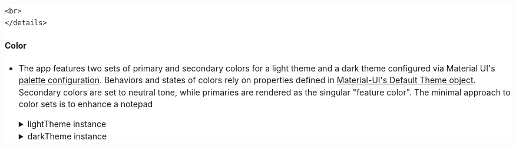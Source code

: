     <br>
    </details>


#### Color

- The app features two sets of primary and secondary colors for a light theme and a dark theme configured via Material UI's [palette configuration](https://material.io/resources/color/#!/?view.left=0&view.right=0). Behaviors and states of colors rely on properties defined in [Material-UI's Default Theme object](https://material-ui.com/customization/default-theme/#default-theme). Secondary colors are set to neutral tone, while primaries are rendered as the singular "feature color". The minimal approach to color sets is to enhance a notepad


    <details><summary> lightTheme instance </summary>
    <br>

     ```jsx
     const lightTheme = createMuiTheme({
             palette: {
             type: 'light',
             primary: {
              main: '#ff3200',
            },
        secondary: {
              main: grey[900],
            },
        },
      ...commonSettings,
      });

     ```

    <br>
    </details>
  
    <details><summary> darkTheme instance </summary>
    <br>

     ```jsx
     const darkTheme = createMuiTheme({
      palette: {
        type: 'dark',
        primary: {
          main: lightblue[500],
        },
        secondary: {
          main: '#fafafa',
        },
        background: {
          default: '#151515',
        },
      },
      ...commonSettings,
    });


[TOC levels=3]: # "## Contents"